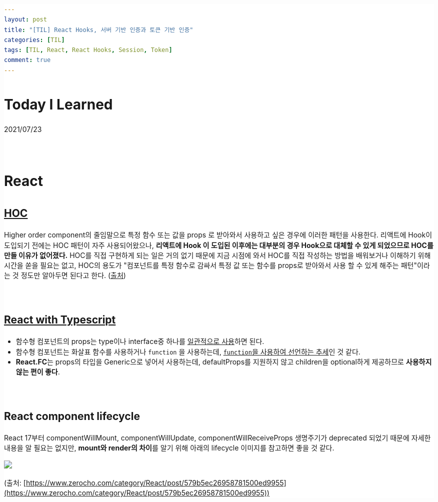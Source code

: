 ```yaml
---
layout: post
title: "[TIL] React Hooks, 서버 기반 인증과 토큰 기반 인증"
categories: [TIL]
tags: [TIL, React, React Hooks, Session, Token]
comment: true
---
```




# Today I Learned

2021/07/23

<br>

# React

## [HOC](https://velopert.com/3537)

Higher order component의 줄임말으로 특정 함수 또는 값을 props 로 받아와서 사용하고 싶은 경우에 이러한 패턴을 사용한다. 리액트에 Hook이 도입되기 전에는 HOC 패턴이 자주 사용되어왔으나, **리액트에 Hook 이 도입된 이후에는 대부분의 경우 Hook으로 대체할 수 있게 되었으므로 HOC를 만들 이유가 없어졌다.** HOC를 직접 구현하게 되는 일은 거의 없기 때문에 지금 시점에 와서 HOC를 직접 작성하는 방법을 배워보거나 이해하기 위해 시간을 쏟을 필요는 없고, HOC의 용도가 "컴포넌트를 특정 함수로 감싸서 특정 값 또는 함수를 props로 받아와서 사용 할 수 있게 해주는 패턴"이라는 것 정도만 알아두면 된다고 한다. ([출처](https://react.vlpt.us/redux/09-connect.html))

<br>

## [React with Typescript](https://velog.io/@velopert/series/react-with-typescript)

- 함수형 컴포넌트의 props는 type이나 interface중 하나를 [일관적으로 사용](https://velog.io/@velopert/create-typescript-react-component#%EC%83%88%EB%A1%9C%EC%9A%B4-%EC%BB%B4%ED%8F%AC%EB%84%8C%ED%8A%B8-%EB%A7%8C%EB%93%A4%EA%B8%B0)하면 된다.
- 함수형 컴포넌트는 화살표 함수를 사용하거나 `function` 을 사용하는데, [`function`을 사용하여 선언하는 추세](https://velog.io/@velopert/create-typescript-react-component#%ED%94%84%EB%A1%9C%EC%A0%9D%ED%8A%B8-%EC%83%9D%EC%84%B1)인 것 같다.
- **React.FC**는 props의 타입을 Generic으로 넣어서 사용하는데, defaultProps를 지원하지 않고 children을 optional하게 제공하므로 **사용하지 않는 편이 좋다**.

<br>

## React component lifecycle

React 17부터 componentWillMount, componentWillUpdate, componentWillReceiveProps 생명주기가 deprecated 되었기 때문에 자세한 내용을 알 필요는 없지만, **mount와 render의 차이**를 알기 위해 아래의 lifecycle 이미지를 참고하면 좋을 것 같다.

![](https://cdn.filestackcontent.com/ApNH7030SAG1wAycdj3H)

(출처: [https://www.zerocho.com/category/React/post/579b5ec26958781500ed9955](https://www.zerocho.com/category/React/post/579b5ec26958781500ed9955))
